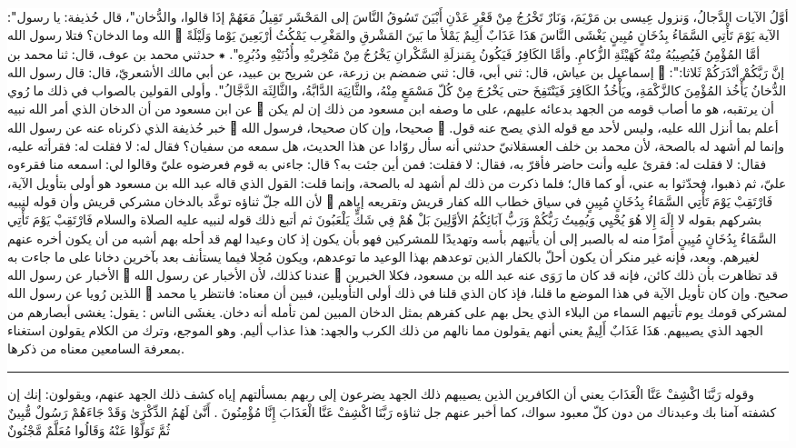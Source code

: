 :"أوَّلُ الآيات الدَّجالُ، وَنزول عِيسى بن مَرْيَمَ، وَنَارٌ تَخْرُجُ مِنْ قَعْرِ عَدْنِ أَبْيَنَ تَسُوقُ النَّاسَ إلى المَحْشَر تَقِيلُ مَعَهُمْ إذَا قالوا، والدُّخان"، قال حُذيفة: يا رسول الله وما الدخان؟ فتلا رسول الله

الآية
يَوْمَ تَأْتِي السَّمَاءُ بِدُخَانٍ مُبِينٍ يَغْشَى النَّاسَ هَذَا عَذَابٌ أَلِيمٌ
يَمْلأ ما بَينَ المَشْرقِ والمَغْرِب يَمْكُثُ أرْبَعِينَ يَوْما وَلَيْلَةً أمَّا المُؤْمِنُ فَيُصِيبُهُ مِنْهُ كَهَيْئَةِ الزُّكامِ. وأمَّا الكَافِرُ فَيَكُونُ بِمَنزلَةِ السَّكْرانِ يَخْرُجُ مِنْ مَنْخِريْهِ وأُذُنَيْهِ ودُبُرِهِ".
⁕ حدثني محمد بن عوف، قال: ثنا محمد بن إسماعيل بن عياش، قال: ثني أبي، قال: ثني ضمضم بن زرعة، عن شريح بن عبيد، عن أبي مالك الأشعريّ، قال: قال رسول الله

:"إنَّ رَبَّكُمْ أنْذَرَكُمْ ثَلاثا: الدُّخانُ يَأْخُذ المُؤْمِنَ كالزَّكْمَةِ، ويَأْخُذُ الكَافِرَ فَيَنْتَفِخَ حتى يَخْرُجَ مِنْ كُلّ مَسْمَعٍ مِنْهُ، والثَّانِيَة الدَّابَّةُ، والثَّالِثَة الدَّجَّالُ".
وأولى القولين بالصواب في ذلك ما رُوي عن ابن مسعود من أن الدخان الذي أمر الله نبيه

أن يرتقبه، هو ما أصاب قومه من الجهد بدعائه عليهم، على ما وصفه ابن مسعود من ذلك إن لم يكن خبر حُذيفة الذي ذكرناه عنه عن رسول الله

صحيحا، وإن كان صحيحا، فرسول الله

أعلم بما أنزل الله عليه، وليس لأحد مع قوله الذي يصح عنه قول.
وإنما لم أشهد له بالصحة، لأن محمد بن خلف العسقلانيّ حدثني أنه سأل روّادا عن هذا الحديث، هل سمعه من سفيان؟ فقال له: لا فقلت له: فقرأته عليه، فقال: لا فقلت له: فقرئ عليه وأنت حاضر فأقرّ به، فقال: لا فقلت: فمن أين جئت به؟ قال: جاءني به قوم فعرضوه عليّ وقالوا لي: اسمعه منا فقرءوه عليّ، ثم ذهبوا، فحدّثوا به عني، أو كما قال؛ فلما ذكرت من ذلك لم أشهد له بالصحة، وإنما قلت: القول الذي قاله عبد الله بن مسعود هو أولى بتأويل الآية، لأن الله جلّ ثناؤه توعَّد بالدخان مشركي قريش وأن قوله لنبيه

فَارْتَقِبْ يَوْمَ تَأْتِي السَّمَاءُ بِدُخَانٍ مُبِينٍ
في سياق خطاب الله كفار قريش وتقريعه إياهم بشركهم بقوله
لا إِلَهَ إِلا هُوَ يُحْيِي وَيُمِيتُ رَبُّكُمْ وَرَبُّ آبَائِكُمُ الأوَّلِينَ بَلْ هُمْ فِي شَكٍّ يَلْعَبُونَ
ثم أتبع ذلك قوله لنبيه عليه الصلاة والسلام
فَارْتَقِبْ يَوْمَ تَأْتِي السَّمَاءُ بِدُخَانٍ مُبِينٍ
أمرًا منه له بالصبر إلى أن يأتيهم بأسه وتهديدًا للمشركين فهو بأن يكون إذ كان وعيدا لهم قد أحله بهم أشبه من أن يكون أخره عنهم لغيرهم.
وبعد، فإنه غير منكر أن يكون أحلّ بالكفار الذين توعدهم بهذا الوعيد ما توعدهم، ويكون مُحِلا فيما يستأنف بعد بآخرين دخانا على ما جاءت به الأخبار عن رسول الله

عندنا كذلك، لأن الأخبار عن رسول الله

قد تظاهرت بأن ذلك كائن، فإنه قد كان ما رَوَى عنه عبد الله بن مسعود، فكلا الخبرين اللذين رُويا عن رسول الله

صحيح.
وإن كان تأويل الآية في هذا الموضع ما قلنا، فإذ كان الذي قلنا في ذلك أولى التأويلين، فبين أن معناه: فانتظر يا محمد لمشركي قومك يوم تأتيهم السماء من البلاء الذي يحل بهم على كفرهم بمثل الدخان المبين لمن تأمله أنه دخان.
يغشَى الناس
: يقول: يغشى أبصارهم من الجهد الذي يصيبهم.
هَذَا عَذَابٌ أَلِيمٌ
يعني أنهم يقولون مما نالهم من ذلك الكرب والجهد: هذا عذاب أليم. وهو الموجع، وترك من الكلام
يقولون
استغناء بمعرفة السامعين معناه من ذكرها.
* * *
وقوله
رَبَّنَا اكْشِفْ عَنَّا الْعَذَابَ
يعني أن الكافرين الذين يصيبهم ذلك الجهد يضرعون إلى ربهم بمسألتهم إياه كشف ذلك الجهد عنهم، ويقولون: إنك إن كشفته آمنا بك وعبدناك من دون كلّ معبود سواك، كما أخبر عنهم جل ثناؤه
رَبَّنَا اكْشِفْ عَنَّا الْعَذَابَ إِنَّا مُؤْمِنُونَ
.
أَنَّىٰ لَهُمُ الذِّكْرَىٰ وَقَدْ جَاءَهُمْ رَسُولٌ مُّبِينٌ
ثُمَّ تَوَلَّوْا عَنْهُ وَقَالُوا مُعَلَّمٌ مَّجْنُونٌ